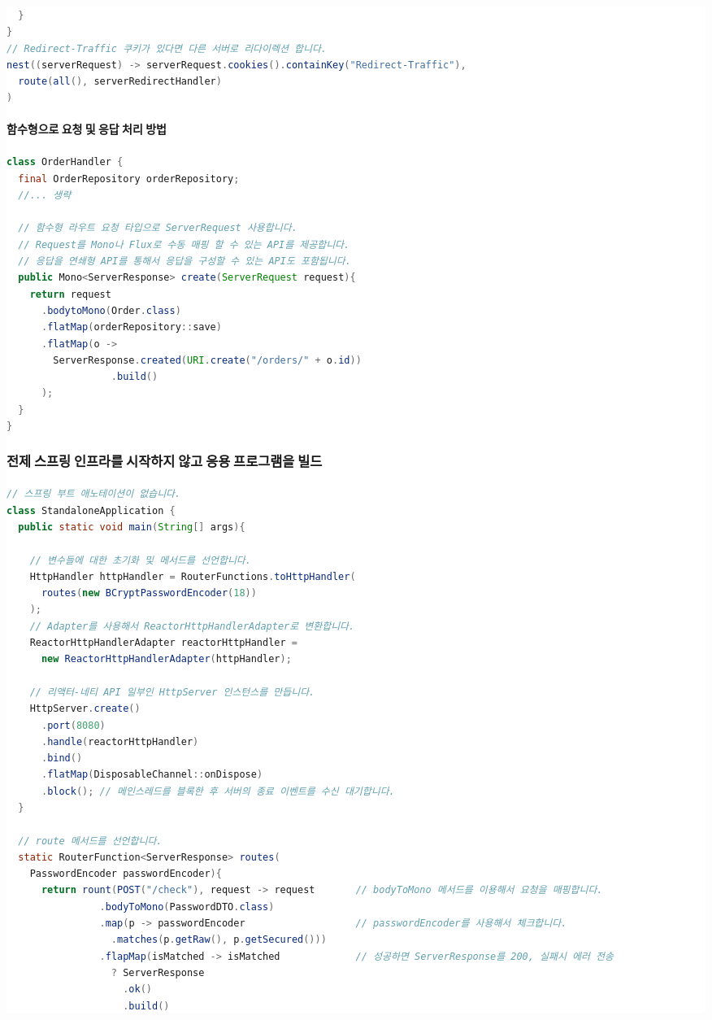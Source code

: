 ```java
  }
}
// Redirect-Traffic 쿠키가 있다면 다른 서버로 리다이렉션 합니다.
nest((serverRequest) -> serverRequest.cookies().containKey("Redirect-Traffic"),
  route(all(), serverRedirectHandler)
)
```

#### 함수형으로 요청 및 응답 처리 방법
```java
class OrderHandler {
  final OrderRepository orderRepository;
  //... 생략

  // 함수형 라우트 요청 타입으로 ServerRequest 사용합니다.
  // Request를 Mono나 Flux로 수동 매핑 할 수 있는 API를 제공합니다. 
  // 응답을 연쇄형 API를 통해서 응답을 구성할 수 있는 API도 포함됩니다. 
  public Mono<ServerResponse> create(ServerRequest request){
    return request
      .bodytoMono(Order.class)
      .flatMap(orderRepository::save)
      .flatMap(o -> 
        ServerResponse.created(URI.create("/orders/" + o.id))
                  .build()
      );
  }
}
```

### 전제 스프링 인프라를 시작하지 않고 응용 프로그램을 빌드
```java
// 스프링 부트 애노테이션이 없습니다. 
class StandaloneApplication {
  public static void main(String[] args){

    // 변수들에 대한 초기화 및 메서드를 선언합니다.
    HttpHandler httpHandler = RouterFunctions.toHttpHandler(
      routes(new BCryptPasswordEncoder(18))
    );
    // Adapter를 사용해서 ReactorHttpHandlerAdapter로 변환합니다. 
    ReactorHttpHandlerAdapter reactorHttpHandler = 
      new ReactorHttpHandlerAdapter(httpHandler);

    // 리액터-네티 API 일부인 HttpServer 인스턴스를 만듭니다. 
    HttpServer.create()
      .port(8080)
      .handle(reactorHttpHandler)
      .bind()
      .flatMap(DisposableChannel::onDispose)
      .block(); // 메인스레드를 블록한 후 서버의 종료 이벤트를 수신 대기합니다. 
  }

  // route 메서드를 선언합니다.
  static RouterFunction<ServerResponse> routes(
    PasswordEncoder passwordEncoder){
      return rount(POST("/check"), request -> request       // bodyToMono 메서드를 이용해서 요청을 매핑합니다. 
                .bodyToMono(PasswordDTO.class)              
                .map(p -> passwordEncoder                   // passwordEncoder를 사용해서 체크합니다. 
                  .matches(p.getRaw(), p.getSecured()))
                .flapMap(isMatched -> isMatched             // 성공하면 ServerResponse를 200, 실패시 에러 전송
                  ? ServerResponse
                    .ok()
                    .build()
```